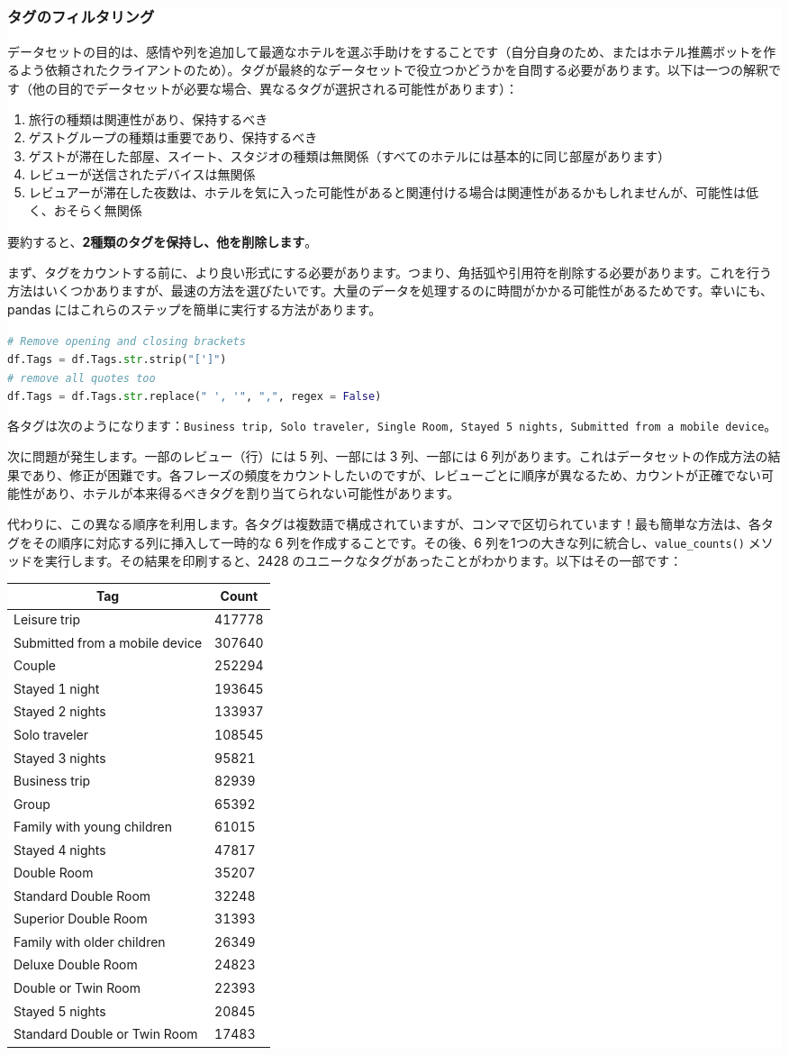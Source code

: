 ### タグのフィルタリング

データセットの目的は、感情や列を追加して最適なホテルを選ぶ手助けをすることです（自分自身のため、またはホテル推薦ボットを作るよう依頼されたクライアントのため）。タグが最終的なデータセットで役立つかどうかを自問する必要があります。以下は一つの解釈です（他の目的でデータセットが必要な場合、異なるタグが選択される可能性があります）：

1. 旅行の種類は関連性があり、保持するべき
2. ゲストグループの種類は重要であり、保持するべき
3. ゲストが滞在した部屋、スイート、スタジオの種類は無関係（すべてのホテルには基本的に同じ部屋があります）
4. レビューが送信されたデバイスは無関係
5. レビュアーが滞在した夜数は、ホテルを気に入った可能性があると関連付ける場合は関連性があるかもしれませんが、可能性は低く、おそらく無関係

要約すると、**2種類のタグを保持し、他を削除します**。

まず、タグをカウントする前に、より良い形式にする必要があります。つまり、角括弧や引用符を削除する必要があります。これを行う方法はいくつかありますが、最速の方法を選びたいです。大量のデータを処理するのに時間がかかる可能性があるためです。幸いにも、pandas にはこれらのステップを簡単に実行する方法があります。

```Python
# Remove opening and closing brackets
df.Tags = df.Tags.str.strip("[']")
# remove all quotes too
df.Tags = df.Tags.str.replace(" ', '", ",", regex = False)
```

各タグは次のようになります：`Business trip, Solo traveler, Single Room, Stayed 5 nights, Submitted from a mobile device`。

次に問題が発生します。一部のレビュー（行）には 5 列、一部には 3 列、一部には 6 列があります。これはデータセットの作成方法の結果であり、修正が困難です。各フレーズの頻度をカウントしたいのですが、レビューごとに順序が異なるため、カウントが正確でない可能性があり、ホテルが本来得るべきタグを割り当てられない可能性があります。

代わりに、この異なる順序を利用します。各タグは複数語で構成されていますが、コンマで区切られています！最も簡単な方法は、各タグをその順序に対応する列に挿入して一時的な 6 列を作成することです。その後、6 列を1つの大きな列に統合し、`value_counts()` メソッドを実行します。その結果を印刷すると、2428 のユニークなタグがあったことがわかります。以下はその一部です：

| Tag                            | Count  |
| ------------------------------ | ------ |
| Leisure trip                   | 417778 |
| Submitted from a mobile device | 307640 |
| Couple                         | 252294 |
| Stayed 1 night                 | 193645 |
| Stayed 2 nights                | 133937 |
| Solo traveler                  | 108545 |
| Stayed 3 nights                | 95821  |
| Business trip                  | 82939  |
| Group                          | 65392  |
| Family with young children     | 61015  |
| Stayed 4 nights                | 47817  |
| Double Room                    | 35207  |
| Standard Double Room           | 32248  |
| Superior Double Room           | 31393  |
| Family with older children     | 26349  |
| Deluxe Double Room             | 24823  |
| Double or Twin Room            | 22393  |
| Stayed 5 nights                | 20845  |
| Standard Double or Twin Room   | 17483  |